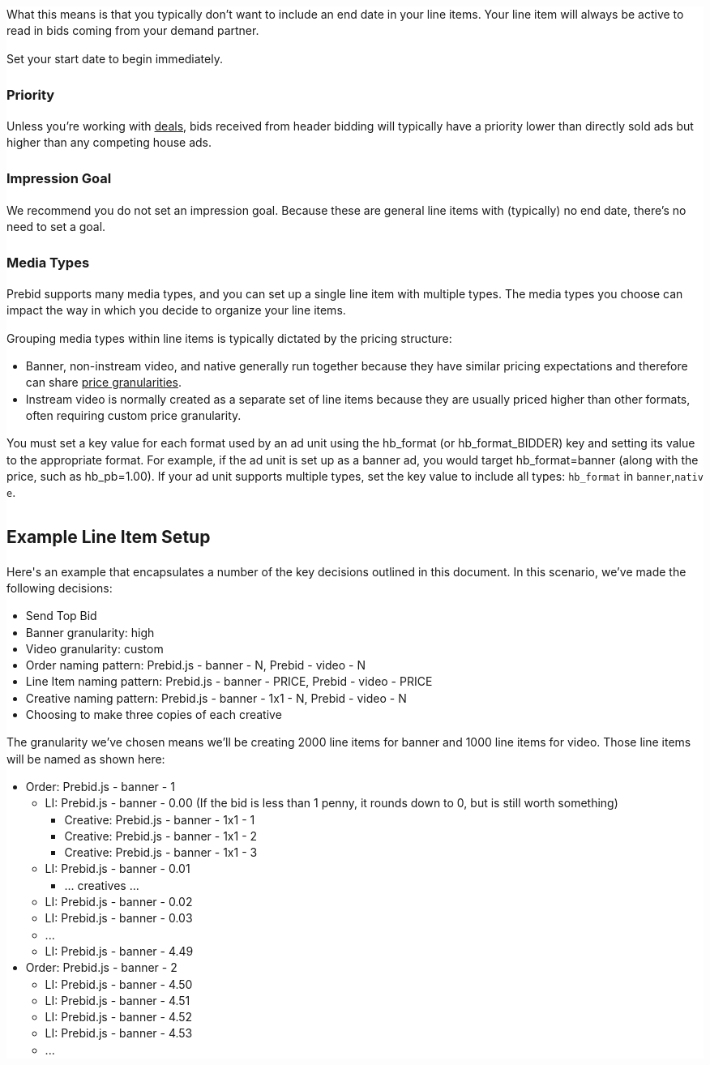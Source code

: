 What this means is that you typically don’t want to include an end date in your line items. Your line item will always be active to read in bids coming from your demand partner.

Set your start date to begin immediately.

### Priority

Unless you’re working with [deals](/adops/deals.html), bids received from header bidding will typically have a priority lower than directly sold ads but higher than any competing house ads.

### Impression Goal

We recommend you do not set an impression goal. Because these are general line items with (typically) no end date, there’s no need to set a goal.

### Media Types

Prebid supports many media types, and you can set up a single line item with multiple types. The media types you choose can impact the way in which you decide to organize your line items.

Grouping media types within line items is typically dictated by the pricing structure:

- Banner, non-instream video, and native generally run together because they have similar pricing expectations and therefore can share [price granularities](/adops/price-granularity.html).
- Instream video is normally created as a separate set of line items because they are usually priced higher than other formats, often requiring custom price granularity.

You must set a key value for each format used by an ad unit using the hb_format (or hb_format_BIDDER) key and setting its value to the appropriate format. For example, if the ad unit is set up as a banner ad, you would target hb_format=banner (along with the price, such as hb_pb=1.00). If your ad unit supports multiple types, set the key value to include all types: `hb_format` in `banner`,`native`.

## Example Line Item Setup

Here's an example that encapsulates a number of the key decisions outlined in this document. In this scenario, we’ve made the following decisions:

- Send Top Bid
- Banner granularity: high
- Video granularity: custom
- Order naming pattern: Prebid.js - banner - N, Prebid - video - N
- Line Item naming pattern: Prebid.js - banner - PRICE, Prebid - video - PRICE
- Creative naming pattern: Prebid.js - banner - 1x1 - N, Prebid - video - N
- Choosing to make three copies of each creative

The granularity we’ve chosen means we’ll be creating 2000 line items for banner and 1000 line items for video. Those line items will be named as shown here:

- Order: Prebid.js - banner - 1
  - LI: Prebid.js - banner - 0.00 (If the bid is less than 1 penny, it rounds down to 0, but is still worth something)
    - Creative: Prebid.js - banner - 1x1 - 1
    - Creative: Prebid.js - banner - 1x1 - 2
    - Creative: Prebid.js - banner - 1x1 - 3
  - LI: Prebid.js - banner - 0.01
    - ... creatives ...
  - LI: Prebid.js - banner - 0.02
  - LI: Prebid.js - banner - 0.03
  - ...
  - LI: Prebid.js - banner - 4.49
- Order: Prebid.js - banner - 2
  - LI: Prebid.js - banner - 4.50
  - LI: Prebid.js - banner - 4.51
  - LI: Prebid.js - banner - 4.52
  - LI: Prebid.js - banner - 4.53
  - ...
